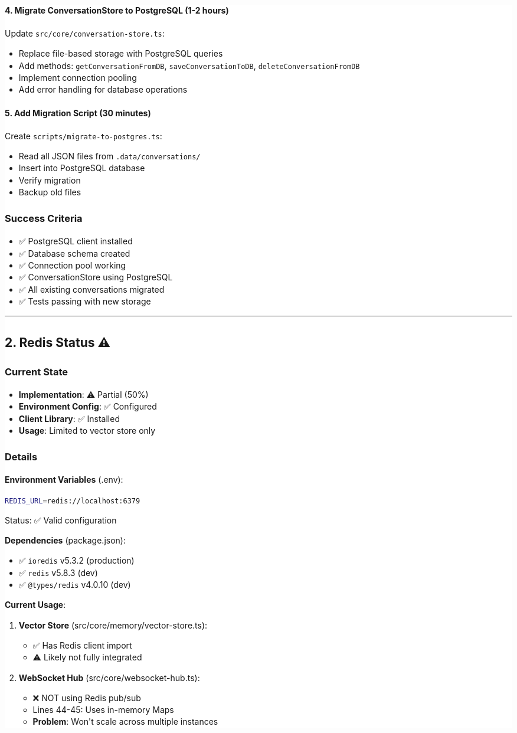 #### 4. Migrate ConversationStore to PostgreSQL (1-2 hours)
Update `src/core/conversation-store.ts`:
- Replace file-based storage with PostgreSQL queries
- Add methods: `getConversationFromDB`, `saveConversationToDB`, `deleteConversationFromDB`
- Implement connection pooling
- Add error handling for database operations

#### 5. Add Migration Script (30 minutes)
Create `scripts/migrate-to-postgres.ts`:
- Read all JSON files from `.data/conversations/`
- Insert into PostgreSQL database
- Verify migration
- Backup old files

### Success Criteria
- ✅ PostgreSQL client installed
- ✅ Database schema created
- ✅ Connection pool working
- ✅ ConversationStore using PostgreSQL
- ✅ All existing conversations migrated
- ✅ Tests passing with new storage

---

## 2. Redis Status ⚠️

### Current State
- **Implementation**: ⚠️ Partial (50%)
- **Environment Config**: ✅ Configured
- **Client Library**: ✅ Installed
- **Usage**: Limited to vector store only

### Details

**Environment Variables** (.env):
```bash
REDIS_URL=redis://localhost:6379
```
Status: ✅ Valid configuration

**Dependencies** (package.json):
- ✅ `ioredis` v5.3.2 (production)
- ✅ `redis` v5.8.3 (dev)
- ✅ `@types/redis` v4.0.10 (dev)

**Current Usage**:
1. **Vector Store** (src/core/memory/vector-store.ts):
   - ✅ Has Redis client import
   - ⚠️ Likely not fully integrated

2. **WebSocket Hub** (src/core/websocket-hub.ts):
   - ❌ NOT using Redis pub/sub
   - Lines 44-45: Uses in-memory Maps
   - **Problem**: Won't scale across multiple instances
